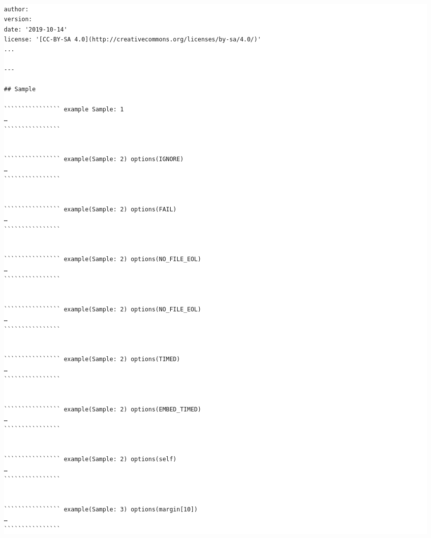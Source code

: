 ```````````````````````````````` example(Spec File: 2) options(add-test-case, source-name[com/vladsch/md/nav/flex/language/lineMarker/sample_spec_test.md], disable-one[spec-example])
author:
version:
date: '2019-10-14'
license: '[CC-BY-SA 4.0](http://creativecommons.org/licenses/by-sa/4.0/)'
...

---

## Sample

```````````````` example Sample: 1
…
````````````````


```````````````` example(Sample: 2) options(IGNORE)
…
````````````````


```````````````` example(Sample: 2) options(FAIL)
…
````````````````


```````````````` example(Sample: 2) options(NO_FILE_EOL)
…
````````````````


```````````````` example(Sample: 2) options(NO_FILE_EOL)
…
````````````````


```````````````` example(Sample: 2) options(TIMED)
…
````````````````


```````````````` example(Sample: 2) options(EMBED_TIMED)
…
````````````````


```````````````` example(Sample: 2) options(self)
…
````````````````


```````````````` example(Sample: 3) options(margin[10])
…
````````````````
````````````````````````````````


